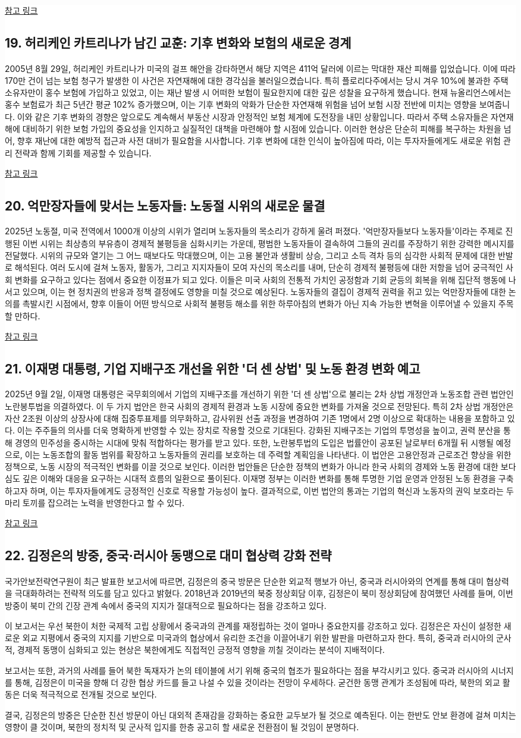[참고 링크](https://www.washingtonpost.com/politics/2025/09/01/elections-trump-democrats-republicans/)

## 19. 허리케인 카트리나가 남긴 교훈: 기후 변화와 보험의 새로운 경계

2005년 8월 29일, 허리케인 카트리나가 미국의 걸프 해안을 강타하면서 해당 지역은 411억 달러에 이르는 막대한 재산 피해를 입었습니다. 이에 따라 170만 건이 넘는 보험 청구가 발생한 이 사건은 자연재해에 대한 경각심을 불러일으켰습니다. 특히 플로리다주에서는 당시 겨우 10%에 불과한 주택 소유자만이 홍수 보험에 가입하고 있었고, 이는 재난 발생 시 어떠한 보험이 필요한지에 대한 깊은 성찰을 요구하게 했습니다. 현재 뉴올리언스에서는 홍수 보험료가 최근 5년간 평균 102% 증가했으며, 이는 기후 변화의 악화가 단순한 자연재해 위험을 넘어 보험 시장 전반에 미치는 영향을 보여줍니다. 이와 같은 기후 변화의 경향은 앞으로도 계속해서 부동산 시장과 안정적인 보험 체계에 도전장을 내민 상황입니다. 따라서 주택 소유자들은 자연재해에 대비하기 위한 보험 가입의 중요성을 인지하고 실질적인 대책을 마련해야 할 시점에 있습니다. 이러한 현상은 단순히 피해를 복구하는 차원을 넘어, 향후 재난에 대한 예방적 접근과 사전 대비가 필요함을 시사합니다. 기후 변화에 대한 인식이 높아짐에 따라, 이는 투자자들에게도 새로운 위험 관리 전략과 함께 기회를 제공할 수 있습니다.

[참고 링크](https://www.usatoday.com/story/money/personalfinance/real-estate/2025/08/28/katrina-early-warning-climate-change-insurance/84324684007/)

## 20. 억만장자들에 맞서는 노동자들: 노동절 시위의 새로운 물결

2025년 노동절, 미국 전역에서 1000개 이상의 시위가 열리며 노동자들의 목소리가 강하게 울려 퍼졌다. '억만장자들보다 노동자들'이라는 주제로 진행된 이번 시위는 최상층의 부유층이 경제적 불평등을 심화시키는 가운데, 평범한 노동자들이 결속하여 그들의 권리를 주장하기 위한 강력한 메시지를 전달했다. 시위의 규모와 열기는 그 어느 때보다도 막대했으며, 이는 고용 불안과 생활비 상승, 그리고 소득 격차 등의 심각한 사회적 문제에 대한 반발로 해석된다. 여러 도시에 걸쳐 노동자, 활동가, 그리고 지지자들이 모여 자신의 목소리를 내며, 단순히 경제적 불평등에 대한 저항을 넘어 궁극적인 사회 변화를 요구하고 있다는 점에서 중요한 이정표가 되고 있다. 이들은 미국 사회의 전통적 가치인 공정함과 기회 균등의 회복을 위해 집단적 행동에 나서고 있으며, 이는 현 정치권의 반응과 정책 결정에도 영향을 미칠 것으로 예상된다. 노동자들의 결집이 경제적 권력을 쥐고 있는 억만장자들에 대한 논의를 촉발시킨 시점에서, 향후 이들이 어떤 방식으로 사회적 불평등 해소를 위한 하루아침의 변화가 아닌 지속 가능한 변혁을 이루어낼 수 있을지 주목할 만하다.

[참고 링크](https://www.usatoday.com/story/news/nation/2025/09/01/trump-billionaires-mass-protests/85886334007/)

## 21. 이재명 대통령, 기업 지배구조 개선을 위한 '더 센 상법' 및 노동 환경 변화 예고

2025년 9월 2일, 이재명 대통령은 국무회의에서 기업의 지배구조를 개선하기 위한 '더 센 상법'으로 불리는 2차 상법 개정안과 노동조합 관련 법안인 노란봉투법을 의결하였다. 이 두 가지 법안은 한국 사회의 경제적 환경과 노동 시장에 중요한 변화를 가져올 것으로 전망된다. 특히 2차 상법 개정안은 자산 2조원 이상의 상장사에 대해 집중투표제를 의무화하고, 감사위원 선출 과정을 변경하여 기존 1명에서 2명 이상으로 확대하는 내용을 포함하고 있다. 이는 주주들의 의사를 더욱 명확하게 반영할 수 있는 장치로 작용할 것으로 기대된다. 강화된 지배구조는 기업의 투명성을 높이고, 권력 분산을 통해 경영의 민주성을 중시하는 시대에 맞춰 적합하다는 평가를 받고 있다. 또한, 노란봉투법의 도입은 법률안이 공포된 날로부터 6개월 뒤 시행될 예정으로, 이는 노동조합의 활동 범위를 확장하고 노동자들의 권리를 보호하는 데 주력할 계획임을 나타낸다. 이 법안은 고용안정과 근로조건 향상을 위한 정책으로, 노동 시장의 적극적인 변화를 이끌 것으로 보인다. 이러한 법안들은 단순한 정책의 변화가 아니라 한국 사회의 경제와 노동 환경에 대한 보다 심도 깊은 이해와 대응을 요구하는 시대적 흐름의 일환으로 풀이된다. 이재명 정부는 이러한 변화를 통해 투명한 기업 운영과 안정된 노동 환경을 구축하고자 하며, 이는 투자자들에게도 긍정적인 신호로 작용할 가능성이 높다. 결과적으로, 이번 법안의 통과는 기업의 혁신과 노동자의 권익 보호라는 두 마리 토끼를 잡으려는 노력을 반영한다고 할 수 있다.

[참고 링크](https://www.yna.co.kr/view/AKR20250902073300001?section=politics/all&site=topnews02)

## 22. 김정은의 방중, 중국·러시아 동맹으로 대미 협상력 강화 전략

국가안보전략연구원이 최근 발표한 보고서에 따르면, 김정은의 중국 방문은 단순한 외교적 행보가 아닌, 중국과 러시아와의 연계를 통해 대미 협상력을 극대화하려는 전략적 의도를 담고 있다고 밝혔다. 2018년과 2019년의 북중 정상회담 이후, 김정은이 북미 정상회담에 참여했던 사례를 들며, 이번 방중이 북미 간의 긴장 관계 속에서 중국의 지지가 절대적으로 필요하다는 점을 강조하고 있다. 

이 보고서는 우선 북한이 처한 국제적 고립 상황에서 중국과의 관계를 재정립하는 것이 얼마나 중요한지를 강조하고 있다. 김정은은 자신이 설정한 새로운 외교 지평에서 중국의 지지를 기반으로 미국과의 협상에서 유리한 조건을 이끌어내기 위한 발판을 마련하고자 한다. 특히, 중국과 러시아의 군사적, 경제적 동맹이 심화되고 있는 현상은 북한에게도 직접적인 긍정적 영향을 끼칠 것이라는 분석이 지배적이다. 

보고서는 또한, 과거의 사례를 들어 북한 독재자가 논의 테이블에 서기 위해 중국의 협조가 필요하다는 점을 부각시키고 있다. 중국과 러시아의 시너지를 통해, 김정은이 미국을 향해 더 강한 협상 카드를 들고 나설 수 있을 것이라는 전망이 우세하다. 굳건한 동맹 관계가 조성됨에 따라, 북한의 외교 활동은 더욱 적극적으로 전개될 것으로 보인다.

결국, 김정은의 방중은 단순한 친선 방문이 아닌 대외적 존재감을 강화하는 중요한 교두보가 될 것으로 예측된다. 이는 한반도 안보 환경에 걸쳐 미치는 영향이 클 것이며, 북한의 정치적 및 군사적 입지를 한층 공고히 할 새로운 전환점이 될 것임이 분명하다.
